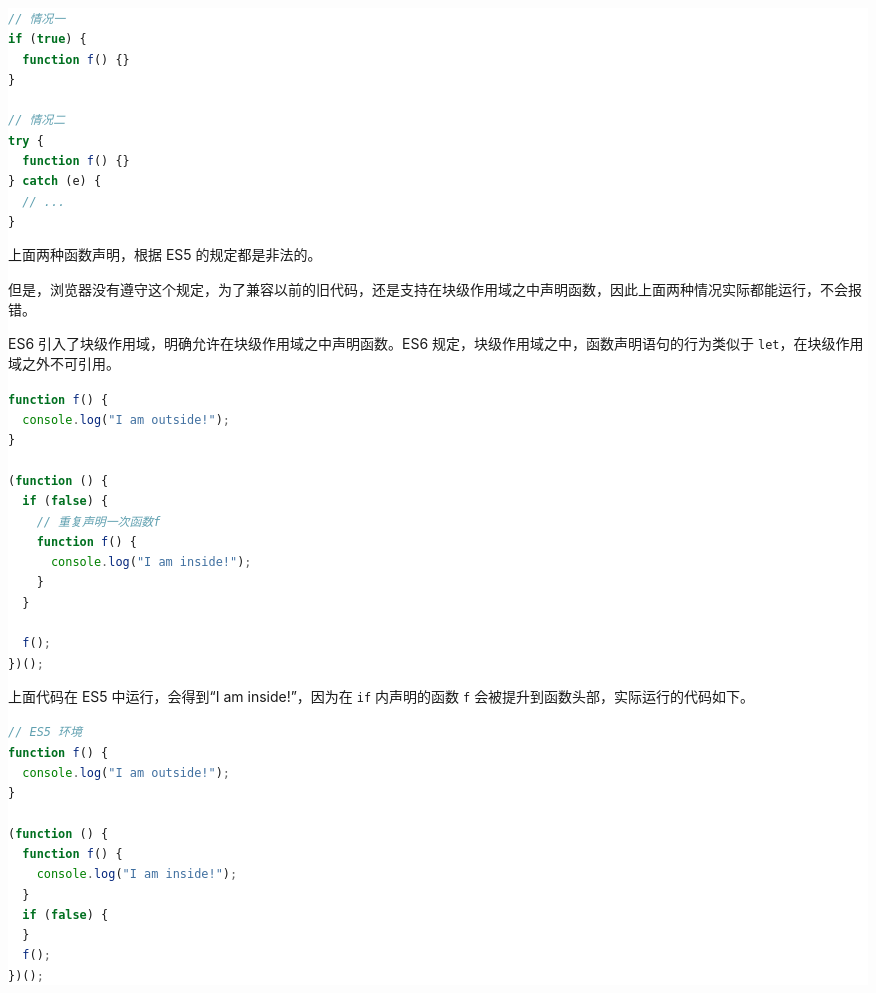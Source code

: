 ```js
// 情况一
if (true) {
  function f() {}
}

// 情况二
try {
  function f() {}
} catch (e) {
  // ...
}
```

上面两种函数声明，根据 ES5 的规定都是非法的。

但是，浏览器没有遵守这个规定，为了兼容以前的旧代码，还是支持在块级作用域之中声明函数，因此上面两种情况实际都能运行，不会报错。

ES6 引入了块级作用域，明确允许在块级作用域之中声明函数。ES6 规定，块级作用域之中，函数声明语句的行为类似于 `let`，在块级作用域之外不可引用。

```js
function f() {
  console.log("I am outside!");
}

(function () {
  if (false) {
    // 重复声明一次函数f
    function f() {
      console.log("I am inside!");
    }
  }

  f();
})();
```

上面代码在 ES5 中运行，会得到“I am inside!”，因为在 `if` 内声明的函数 `f` 会被提升到函数头部，实际运行的代码如下。

```js
// ES5 环境
function f() {
  console.log("I am outside!");
}

(function () {
  function f() {
    console.log("I am inside!");
  }
  if (false) {
  }
  f();
})();
```
